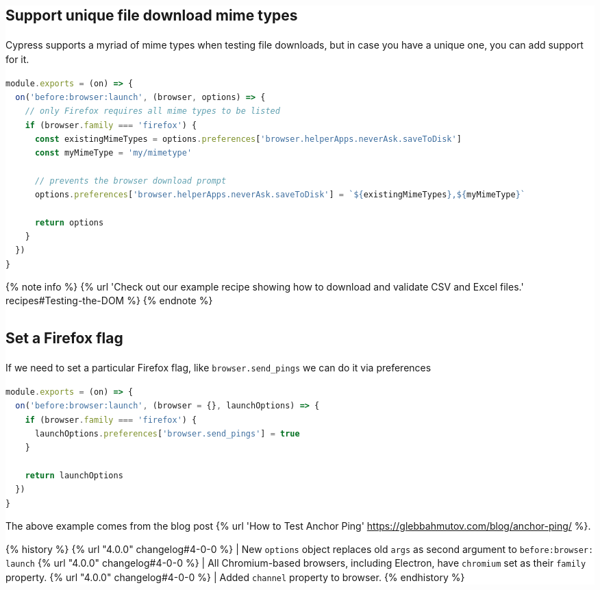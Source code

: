 ## Support unique file download mime types

Cypress supports a myriad of mime types when testing file downloads, but in case you have a unique one, you can add support for it.

```js
module.exports = (on) => {
  on('before:browser:launch', (browser, options) => {
    // only Firefox requires all mime types to be listed
    if (browser.family === 'firefox') {
      const existingMimeTypes = options.preferences['browser.helperApps.neverAsk.saveToDisk']
      const myMimeType = 'my/mimetype'

      // prevents the browser download prompt
      options.preferences['browser.helperApps.neverAsk.saveToDisk'] = `${existingMimeTypes},${myMimeType}`

      return options
    }
  })
}
```

{% note info %}
{% url 'Check out our example recipe showing how to download and validate CSV and Excel files.' recipes#Testing-the-DOM %}
{% endnote %}

## Set a Firefox flag

If we need to set a particular Firefox flag, like `browser.send_pings` we can do it via preferences

```js
module.exports = (on) => {
  on('before:browser:launch', (browser = {}, launchOptions) => {
    if (browser.family === 'firefox') {
      launchOptions.preferences['browser.send_pings'] = true
    }

    return launchOptions
  })
}
```

The above example comes from the blog post {% url 'How to Test Anchor Ping' https://glebbahmutov.com/blog/anchor-ping/ %}.

{% history %}
{% url "4.0.0" changelog#4-0-0 %} | New `options` object replaces old `args` as second argument to `before:browser:launch`
{% url "4.0.0" changelog#4-0-0 %} | All Chromium-based browsers, including Electron, have `chromium` set as their `family` property.
{% url "4.0.0" changelog#4-0-0 %} | Added `channel` property to browser.
{% endhistory %}
